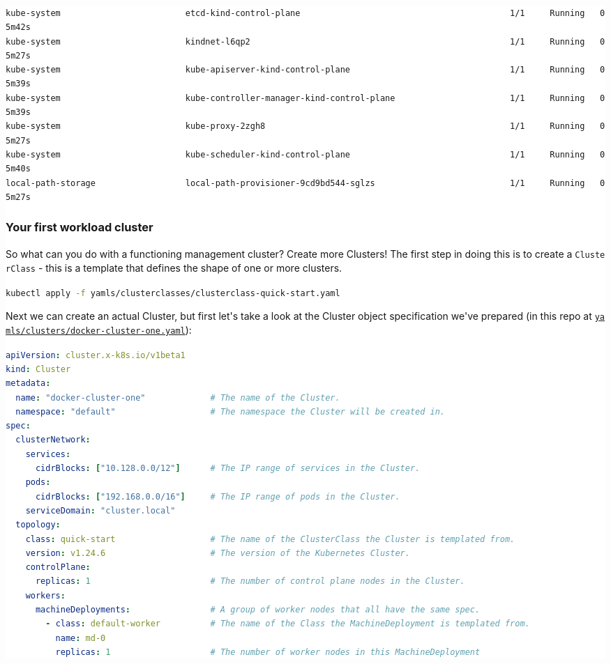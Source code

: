 ```bash
kube-system                         etcd-kind-control-plane                                          1/1     Running   0          5m42s
kube-system                         kindnet-l6qp2                                                    1/1     Running   0          5m27s
kube-system                         kube-apiserver-kind-control-plane                                1/1     Running   0          5m39s
kube-system                         kube-controller-manager-kind-control-plane                       1/1     Running   0          5m39s
kube-system                         kube-proxy-2zgh8                                                 1/1     Running   0          5m27s
kube-system                         kube-scheduler-kind-control-plane                                1/1     Running   0          5m40s
local-path-storage                  local-path-provisioner-9cd9bd544-sglzs                           1/1     Running   0          5m27s

```

### Your first workload cluster

So what can you do with a functioning management cluster? Create more Clusters! The first step in doing this is to create a `ClusterClass` - this is a template that defines the shape of one or more clusters.

```bash
kubectl apply -f yamls/clusterclasses/clusterclass-quick-start.yaml
```

Next we can create an actual Cluster, but first let's take a look at the Cluster object specification we've prepared (in this repo at [`yamls/clusters/docker-cluster-one.yaml`](yamls/clusters/docker-cluster-one.yaml)):

```yaml
apiVersion: cluster.x-k8s.io/v1beta1
kind: Cluster
metadata:
  name: "docker-cluster-one"             # The name of the Cluster.
  namespace: "default"                   # The namespace the Cluster will be created in.
spec:
  clusterNetwork:
    services:
      cidrBlocks: ["10.128.0.0/12"]      # The IP range of services in the Cluster.
    pods:
      cidrBlocks: ["192.168.0.0/16"]     # The IP range of pods in the Cluster.
    serviceDomain: "cluster.local"
  topology:
    class: quick-start                   # The name of the ClusterClass the Cluster is templated from.
    version: v1.24.6                     # The version of the Kubernetes Cluster.
    controlPlane:
      replicas: 1                        # The number of control plane nodes in the Cluster.
    workers:
      machineDeployments:                # A group of worker nodes that all have the same spec.
        - class: default-worker          # The name of the Class the MachineDeployment is templated from.
          name: md-0
          replicas: 1                    # The number of worker nodes in this MachineDeployment
```
